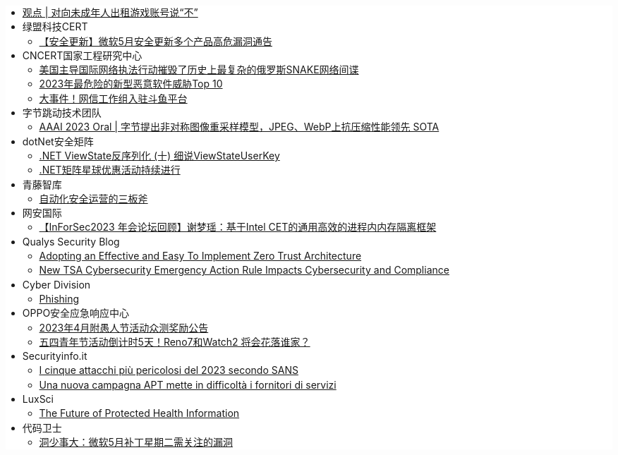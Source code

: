   - [观点 | 对向未成年人出租游戏账号说“不”](https://mp.weixin.qq.com/s?__biz=MzA5MzE5MDAzOA==&mid=2664183667&idx=6&sn=69e0a2decf69a1f5950757fc847cffce&chksm=8b59358abc2ebc9c363ca1f6c7ba7d2c6edad9310b1072fab4bb0fca5a07518076927dda508d&scene=58&subscene=0#rd)
- 绿盟科技CERT
  - [【安全更新】微软5月安全更新多个产品高危漏洞通告](https://mp.weixin.qq.com/s?__biz=Mzk0MjE3ODkxNg==&mid=2247488285&idx=1&sn=90a1119f2b53da93e0403f791477e284&chksm=c2c64416f5b1cd002af1bae19d8f014fba5e7f4c348fdaf92f3357f77c5df4aa5f7029aaefa4&scene=58&subscene=0#rd)
- CNCERT国家工程研究中心
  - [美国主导国际网络执法行动摧毁了历史上最复杂的俄罗斯SNAKE网络间谍](https://mp.weixin.qq.com/s?__biz=MzUzNDYxOTA1NA==&mid=2247536791&idx=1&sn=d6bdd609a16d1ad05286cbe1c8e2dc0b&chksm=fa93e656cde46f40d9868968e7c0222857a89d5d34032639b56e453cc34bf7b72103d46bdcca&scene=58&subscene=0#rd)
  - [2023年最危险的新型恶意软件威胁Top 10](https://mp.weixin.qq.com/s?__biz=MzUzNDYxOTA1NA==&mid=2247536791&idx=2&sn=5e862a6fc87a262d89104b1e2f7bbe7b&chksm=fa93e656cde46f40c4a59cd03c98b7b603788a796f268b22a21f7716732a5c678d389186feb2&scene=58&subscene=0#rd)
  - [大事件！网信工作组入驻斗鱼平台](https://mp.weixin.qq.com/s?__biz=MzUzNDYxOTA1NA==&mid=2247536791&idx=3&sn=4f5effc9bd2b51d6fb555db4bd7b242b&chksm=fa93e656cde46f40f76e80b0c586cc7a40e471b58386b9233605e534f25fde181bf4bb9e961f&scene=58&subscene=0#rd)
- 字节跳动技术团队
  - [AAAI 2023 Oral | 字节提出非对称图像重采样模型，JPEG、WebP上抗压缩性能领先 SOTA](https://mp.weixin.qq.com/s?__biz=MzI1MzYzMjE0MQ==&mid=2247502650&idx=1&sn=a7df9c0b952b5aa185c0bfcd9bee1c52&chksm=e9d300d8dea489cecd30381367e5363af22c781013fcfe17fa8dcd8e8f8a4fdae8d41e2e66c2&scene=58&subscene=0#rd)
- dotNet安全矩阵
  - [.NET ViewState反序列化 (十) 细说ViewStateUserKey](https://mp.weixin.qq.com/s?__biz=MzUyOTc3NTQ5MA==&mid=2247487649&idx=1&sn=374fc7c927ec6b89ab34611fa18eae00&chksm=fa5abe4ccd2d375a5372740c8ebba65f7186c40f53febb233d7c038cdabeccefec9f00481a69&scene=58&subscene=0#rd)
  - [.NET矩阵星球优惠活动持续进行](https://mp.weixin.qq.com/s?__biz=MzUyOTc3NTQ5MA==&mid=2247487649&idx=2&sn=5942dad5b5e59b9a03a5f76e98f12bef&chksm=fa5abe4ccd2d375a3887bd03fde2833743ae8809e850f5fa0bee30e758d91e22696696108586&scene=58&subscene=0#rd)
- 青藤智库
  - [自动化安全运营的三板斧](https://mp.weixin.qq.com/s?__biz=MzUyOTkwNTQ5Mg==&mid=2247488021&idx=1&sn=c03aa11ee9fed4eb8141a7ab847266c1&chksm=fa58b02ecd2f3938ab491618680fe1de34986b82735ddd97f90b3a31a5182c36a1942dabb395&scene=58&subscene=0#rd)
- 网安国际
  - [【InForSec2023 年会论坛回顾】谢梦瑶：基于Intel CET的通用高效的进程内内存隔离框架](https://mp.weixin.qq.com/s?__biz=MzA4ODYzMjU0NQ==&mid=2652313120&idx=1&sn=5e7ef5a2792c0a9f9857061beab698c9&chksm=8bc48baebcb302b8776c1d9c8d55c400dbd87ca7f68ffbbf78dffe528d6d0c2a19cf85c80571&scene=58&subscene=0#rd)
- Qualys Security Blog
  - [Adopting an Effective and Easy To Implement Zero Trust Architecture](https://blog.qualys.com/category/product-tech)
  - [New TSA Cybersecurity Emergency Action Rule Impacts Cybersecurity and Compliance](https://blog.qualys.com/category/product-tech)
- Cyber Division
  - [Phishing](https://cyberdivision.net/2023/05/10/phishing/)
- OPPO安全应急响应中心
  - [2023年4月附愚人节活动众测奖励公告](https://mp.weixin.qq.com/s?__biz=MzUyNzc4Mzk3MQ==&mid=2247491066&idx=1&sn=ed884dd06f811066d6b1c920a7ef2ab8&chksm=fa7b1cb6cd0c95a054513af608209a77de2ee0b2403d40f3487f8489ef11000a3dd6efeec55f&scene=58&subscene=0#rd)
  - [五四青年节活动倒计时5天！Reno7和Watch2 将会花落谁家？](https://mp.weixin.qq.com/s?__biz=MzUyNzc4Mzk3MQ==&mid=2247491066&idx=2&sn=cc549e484af5279819cdf7b4d6e7fff7&chksm=fa7b1cb6cd0c95a0842231645df32b4039521bd2859e410302acbcc4c900937a672b019c7d6a&scene=58&subscene=0#rd)
- Securityinfo.it
  - [I cinque attacchi più pericolosi del 2023 secondo SANS](https://www.securityinfo.it/2023/05/10/i-cinque-attacchi-piu-pericolosi-del-2023-secondo-sans/?utm_source=rss&utm_medium=rss&utm_campaign=i-cinque-attacchi-piu-pericolosi-del-2023-secondo-sans)
  - [Una nuova campagna APT mette in difficoltà i fornitori di servizi](https://www.securityinfo.it/2023/05/10/una-nuova-campagna-apt-mette-in-difficolta-i-fornitori-di-servizi/?utm_source=rss&utm_medium=rss&utm_campaign=una-nuova-campagna-apt-mette-in-difficolta-i-fornitori-di-servizi)
- LuxSci
  - [The Future of Protected Health Information](https://luxsci.com/blog/the-future-of-phi.html)
- 代码卫士
  - [洞少事大：微软5月补丁星期二需关注的漏洞](https://mp.weixin.qq.com/s?__biz=MzI2NTg4OTc5Nw==&mid=2247516449&idx=1&sn=17fb3428de6050c5e0ce8daaa751c406&chksm=ea94b04bdde3395de1c91c780a8796919fd059dce25c7d3ae460bbf340057ec40a3581920c4d&scene=58&subscene=0#rd)